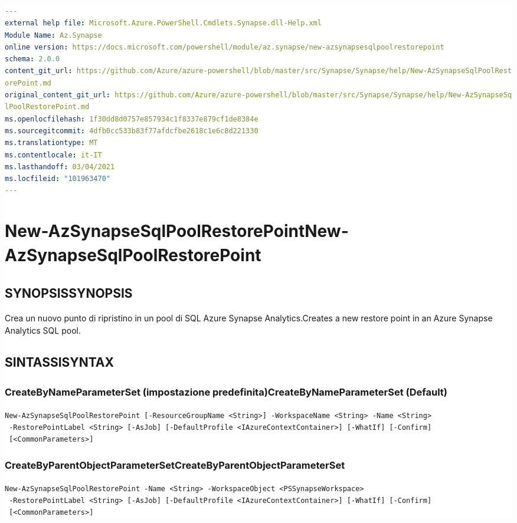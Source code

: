 ```yaml
---
external help file: Microsoft.Azure.PowerShell.Cmdlets.Synapse.dll-Help.xml
Module Name: Az.Synapse
online version: https://docs.microsoft.com/powershell/module/az.synapse/new-azsynapsesqlpoolrestorepoint
schema: 2.0.0
content_git_url: https://github.com/Azure/azure-powershell/blob/master/src/Synapse/Synapse/help/New-AzSynapseSqlPoolRestorePoint.md
original_content_git_url: https://github.com/Azure/azure-powershell/blob/master/src/Synapse/Synapse/help/New-AzSynapseSqlPoolRestorePoint.md
ms.openlocfilehash: 1f30dd8d0757e857934c1f8337e879cf1de8384e
ms.sourcegitcommit: 4dfb0cc533b83f77afdcfbe2618c1e6c8d221330
ms.translationtype: MT
ms.contentlocale: it-IT
ms.lasthandoff: 03/04/2021
ms.locfileid: "101963470"
---
```

# <span data-ttu-id="f62c7-101">New-AzSynapseSqlPoolRestorePoint</span><span class="sxs-lookup"><span data-stu-id="f62c7-101">New-AzSynapseSqlPoolRestorePoint</span></span>

## <span data-ttu-id="f62c7-102">SYNOPSIS</span><span class="sxs-lookup"><span data-stu-id="f62c7-102">SYNOPSIS</span></span>
<span data-ttu-id="f62c7-103">Crea un nuovo punto di ripristino in un pool di SQL Azure Synapse Analytics.</span><span class="sxs-lookup"><span data-stu-id="f62c7-103">Creates a new restore point in an Azure Synapse Analytics SQL pool.</span></span>

## <span data-ttu-id="f62c7-104">SINTASSI</span><span class="sxs-lookup"><span data-stu-id="f62c7-104">SYNTAX</span></span>

### <span data-ttu-id="f62c7-105">CreateByNameParameterSet (impostazione predefinita)</span><span class="sxs-lookup"><span data-stu-id="f62c7-105">CreateByNameParameterSet (Default)</span></span>
```
New-AzSynapseSqlPoolRestorePoint [-ResourceGroupName <String>] -WorkspaceName <String> -Name <String>
 -RestorePointLabel <String> [-AsJob] [-DefaultProfile <IAzureContextContainer>] [-WhatIf] [-Confirm]
 [<CommonParameters>]
```

### <span data-ttu-id="f62c7-106">CreateByParentObjectParameterSet</span><span class="sxs-lookup"><span data-stu-id="f62c7-106">CreateByParentObjectParameterSet</span></span>
```
New-AzSynapseSqlPoolRestorePoint -Name <String> -WorkspaceObject <PSSynapseWorkspace>
 -RestorePointLabel <String> [-AsJob] [-DefaultProfile <IAzureContextContainer>] [-WhatIf] [-Confirm]
 [<CommonParameters>]
```
